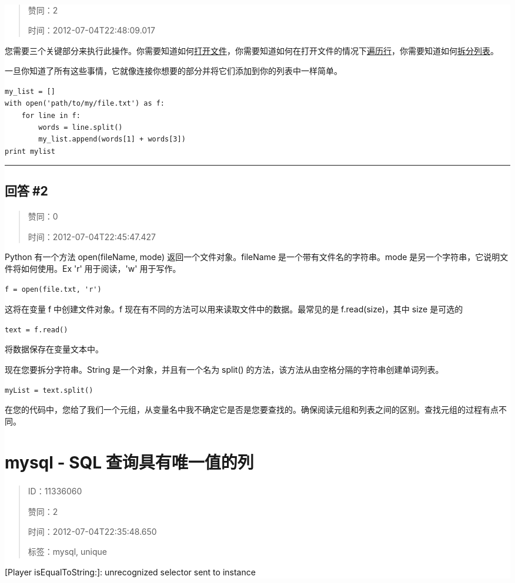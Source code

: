 > 赞同：2
> 
> 时间：2012-07-04T22:48:09.017

您需要三个关键部分来执行此操作。你需要知道如何[打开文件](http://docs.python.org/library/functions.html#open)，你需要知道如何在打开文件的情况下[遍历行](https://stackoverflow.com/questions/1478697/for-line-in-openfilename)，你需要知道如何[拆分列表](http://docs.python.org/library/stdtypes.html#str.split)。

一旦你知道了所有这些事情，它就像连接你想要的部分并将它们添加到你的列表中一样简单。

```
my_list = []
with open('path/to/my/file.txt') as f:
    for line in f:
        words = line.split()
        my_list.append(words[1] + words[3])
print mylist 
```

* * *

## 回答 #2

> 赞同：0
> 
> 时间：2012-07-04T22:45:47.427

Python 有一个方法 open(fileName, mode) 返回一个文件对象。fileName 是一个带有文件名的字符串。mode 是另一个字符串，它说明文件将如何使用。Ex 'r' 用于阅读，'w' 用于写作。

```
f = open(file.txt, 'r') 
```

这将在变量 f 中创建文件对象。f 现在有不同的方法可以用来读取文件中的数据。最常见的是 f.read(size)，其中 size 是可选的

```
text = f.read() 
```

将数据保存在变量文本中。

现在您要拆分字符串。String 是一个对象，并且有一个名为 split() 的方法，该方法从由空格分隔的字符串创建单词列表。

```
myList = text.split() 
```

在您的代码中，您给了我们一个元组，从变量名中我不确定它是否是您要查找的。确保阅读元组和列表之间的区别。查找元组的过程有点不同。

# mysql - SQL 查询具有唯一值的列

> ID：11336060
> 
> 赞同：2
> 
> 时间：2012-07-04T22:35:48.650
> 
> 标签：mysql, unique


[Player  isEqualToString:]: unrecognized selector sent to instance 